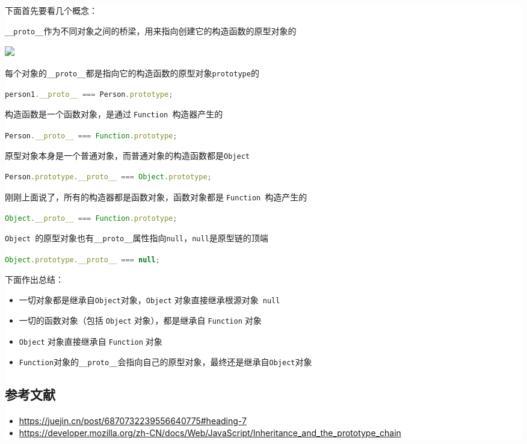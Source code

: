 下面首先要看几个概念：

`__proto__`作为不同对象之间的桥梁，用来指向创建它的构造函数的原型对象的

![](https://static.vue-js.com/6a742160-725e-11eb-ab90-d9ae814b240d.png)

每个对象的`__proto__`都是指向它的构造函数的原型对象`prototype`的

```javascript
person1.__proto__ === Person.prototype;
```

构造函数是一个函数对象，是通过 `Function `构造器产生的

```javascript
Person.__proto__ === Function.prototype;
```

原型对象本身是一个普通对象，而普通对象的构造函数都是`Object`

```javascript
Person.prototype.__proto__ === Object.prototype;
```

刚刚上面说了，所有的构造器都是函数对象，函数对象都是 `Function `构造产生的

```javascript
Object.__proto__ === Function.prototype;
```

`Object `的原型对象也有`__proto__`属性指向`null`，`null`是原型链的顶端

```javascript
Object.prototype.__proto__ === null;
```

下面作出总结：

- 一切对象都是继承自`Object`对象，`Object` 对象直接继承根源对象` null`

- 一切的函数对象（包括 `Object` 对象），都是继承自 `Function` 对象

- `Object` 对象直接继承自 `Function` 对象

- `Function`对象的`__proto__`会指向自己的原型对象，最终还是继承自`Object`对象

## 参考文献

- https://juejin.cn/post/6870732239556640775#heading-7
- https://developer.mozilla.org/zh-CN/docs/Web/JavaScript/Inheritance_and_the_prototype_chain
